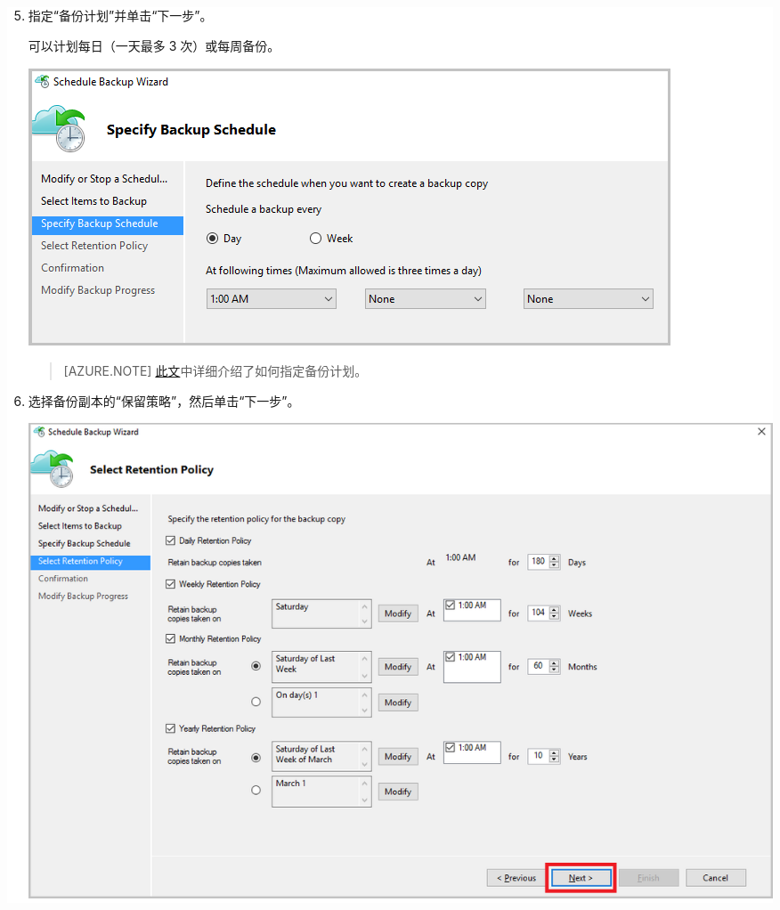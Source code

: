5. 指定“备份计划”并单击“下一步”。

    可以计划每日（一天最多 3 次）或每周备份。

    ![指定备份计划](./media/backup-azure-manage-windows-server-classic/specify-backup-schedule-modify-close.png)  


    >[AZURE.NOTE] [此文](/documentation/articles/backup-azure-backup-cloud-as-tape/)中详细介绍了如何指定备份计划。

6. 选择备份副本的“保留策略”，然后单击“下一步”。

    ![选择保留策略](./media/backup-azure-manage-windows-server-classic/select-retention-policy-modify.png)

